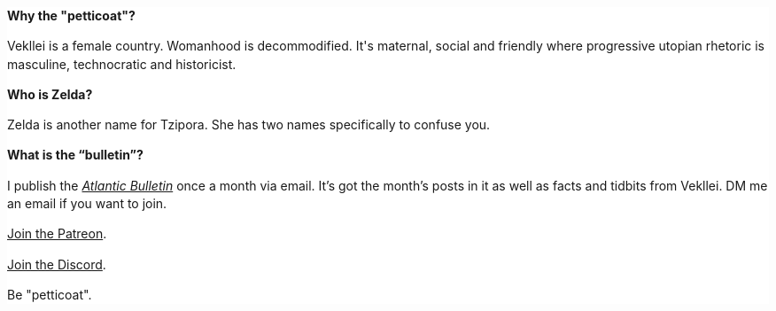 **Why the "petticoat"?**

Vekllei is a female country. Womanhood is decommodified. It's maternal, social and friendly where progressive utopian rhetoric is masculine, technocratic and historicist.

**Who is Zelda?**

Zelda is another name for Tzipora. She has two names specifically to confuse you.

**What is the “bulletin”?**

I publish the [*Atlantic Bulletin*](/newsdesk/bulletin/2020) once a month via email. It’s got the month’s posts in it as well as facts and tidbits from Vekllei. DM me an email if you want to join.

[Join the Patreon](https://www.patreon.com/vekllei).

[Join the Discord](https://discord.gg/dCE6vSU).

Be "petticoat".

